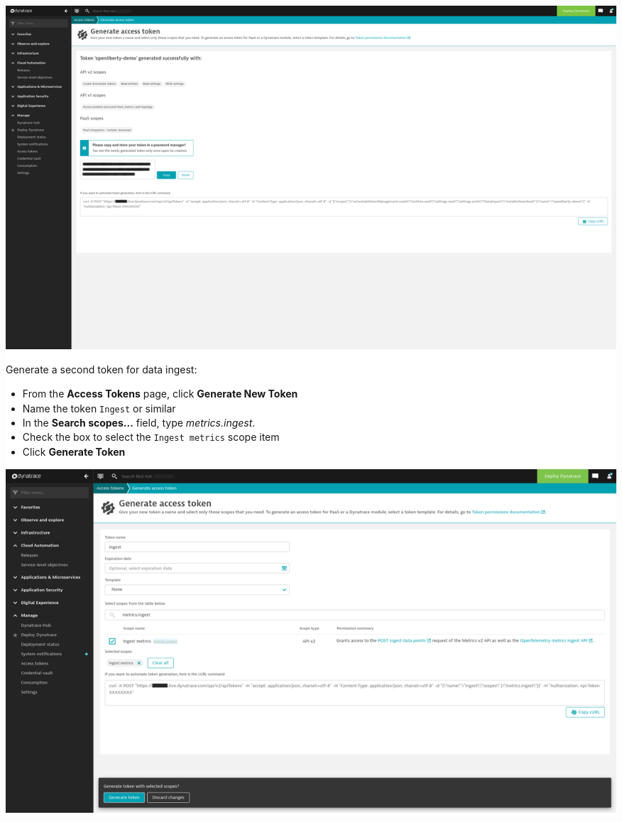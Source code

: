 ![dt-generated-token.png](https://github.com/jsm84/blogs/blob/assets/dynatrace-appmon/dt-generated-token.png)

Generate a second token for data ingest:
* From the **Access Tokens** page, click **Generate New Token**
* Name the token `Ingest` or similar
* In the **Search scopes...** field, type _metrics.ingest_.
* Check the box to select the `Ingest metrics` scope item
* Click **Generate Token**

![create-ingest-tkn.png](https://github.com/jsm84/blogs/blob/assets/dynatrace-appmon/create-ingest-tkn.png)
